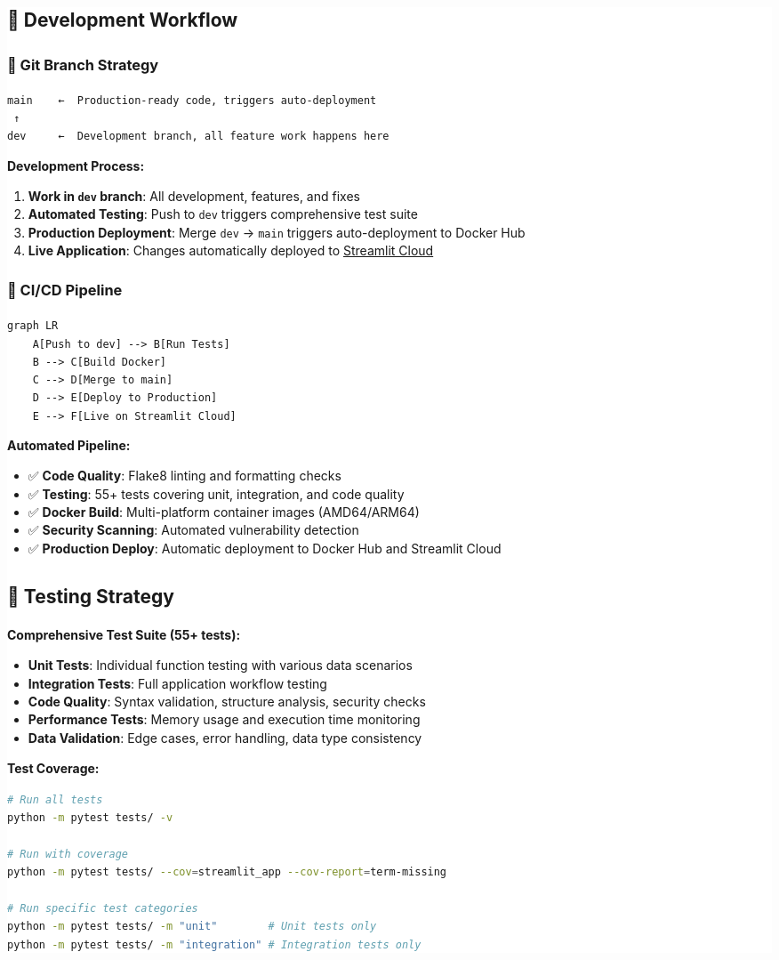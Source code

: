 ## 🚀 Development Workflow

### 🌿 Git Branch Strategy
```
main    ←  Production-ready code, triggers auto-deployment
 ↑
dev     ←  Development branch, all feature work happens here
```

**Development Process:**
1. **Work in `dev` branch**: All development, features, and fixes
2. **Automated Testing**: Push to `dev` triggers comprehensive test suite
3. **Production Deployment**: Merge `dev` → `main` triggers auto-deployment to Docker Hub
4. **Live Application**: Changes automatically deployed to [Streamlit Cloud](https://example001.streamlit.app/)

### 🔄 CI/CD Pipeline
```mermaid
graph LR
    A[Push to dev] --> B[Run Tests]
    B --> C[Build Docker]
    C --> D[Merge to main]
    D --> E[Deploy to Production]
    E --> F[Live on Streamlit Cloud]
```

**Automated Pipeline:**
- ✅ **Code Quality**: Flake8 linting and formatting checks
- ✅ **Testing**: 55+ tests covering unit, integration, and code quality
- ✅ **Docker Build**: Multi-platform container images (AMD64/ARM64)
- ✅ **Security Scanning**: Automated vulnerability detection
- ✅ **Production Deploy**: Automatic deployment to Docker Hub and Streamlit Cloud

## 🧪 Testing Strategy

**Comprehensive Test Suite (55+ tests):**
- **Unit Tests**: Individual function testing with various data scenarios
- **Integration Tests**: Full application workflow testing
- **Code Quality**: Syntax validation, structure analysis, security checks
- **Performance Tests**: Memory usage and execution time monitoring
- **Data Validation**: Edge cases, error handling, data type consistency

**Test Coverage:**
```bash
# Run all tests
python -m pytest tests/ -v

# Run with coverage
python -m pytest tests/ --cov=streamlit_app --cov-report=term-missing

# Run specific test categories
python -m pytest tests/ -m "unit"        # Unit tests only
python -m pytest tests/ -m "integration" # Integration tests only
```
